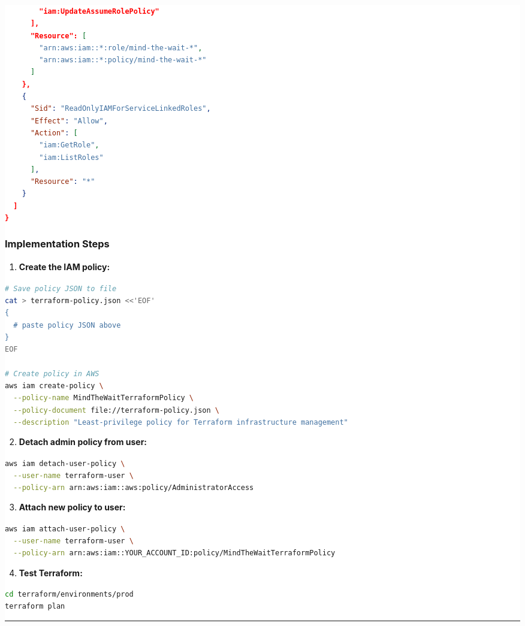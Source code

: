 ```json
        "iam:UpdateAssumeRolePolicy"
      ],
      "Resource": [
        "arn:aws:iam::*:role/mind-the-wait-*",
        "arn:aws:iam::*:policy/mind-the-wait-*"
      ]
    },
    {
      "Sid": "ReadOnlyIAMForServiceLinkedRoles",
      "Effect": "Allow",
      "Action": [
        "iam:GetRole",
        "iam:ListRoles"
      ],
      "Resource": "*"
    }
  ]
}
```

### Implementation Steps

1. **Create the IAM policy:**
```bash
# Save policy JSON to file
cat > terraform-policy.json <<'EOF'
{
  # paste policy JSON above
}
EOF

# Create policy in AWS
aws iam create-policy \
  --policy-name MindTheWaitTerraformPolicy \
  --policy-document file://terraform-policy.json \
  --description "Least-privilege policy for Terraform infrastructure management"
```

2. **Detach admin policy from user:**
```bash
aws iam detach-user-policy \
  --user-name terraform-user \
  --policy-arn arn:aws:iam::aws:policy/AdministratorAccess
```

3. **Attach new policy to user:**
```bash
aws iam attach-user-policy \
  --user-name terraform-user \
  --policy-arn arn:aws:iam::YOUR_ACCOUNT_ID:policy/MindTheWaitTerraformPolicy
```

4. **Test Terraform:**
```bash
cd terraform/environments/prod
terraform plan
```

---